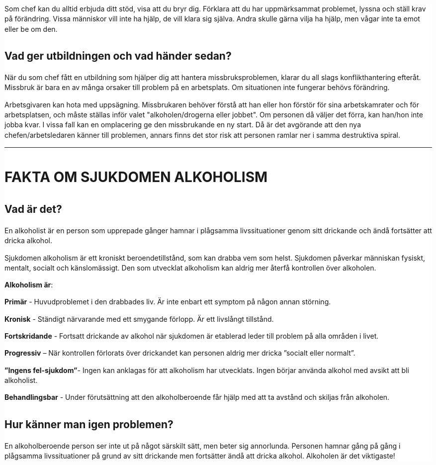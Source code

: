 Som chef kan du alltid erbjuda ditt stöd, visa att du bryr dig. Förklara att du har uppmärksammat problemet, lyssna och ställ krav på förändring. Vissa människor vill inte ha hjälp, de vill klara sig själva. Andra skulle gärna vilja ha hjälp, men vågar inte ta emot eller be om den.

## Vad ger utbildningen och vad händer sedan?

När du som chef fått en utbildning som hjälper dig att hantera missbruksproblemen, klarar du all slags konflikthantering efteråt. Missbruk är bara en av många orsaker till problem på en arbetsplats. Om situationen inte fungerar behövs förändring.

Arbetsgivaren kan hota med uppsägning. Missbrukaren behöver förstå att han eller hon förstör för sina arbetskamrater och för arbetsplatsen, och måste ställas inför valet "alkoholen/drogerna eller jobbet". Om personen då väljer det förra, kan han/hon inte jobba kvar. I vissa fall kan en omplacering ge den missbrukande en ny start. Då är det avgörande att den nya chefen/arbetsledaren känner till problemen, annars finns det stor risk att personen ramlar ner i samma destruktiva spiral.

* * *

# FAKTA OM SJUKDOMEN ALKOHOLISM

## Vad är det?

En alkoholist är en person som upprepade gånger hamnar i plågsamma livssituationer genom sitt drickande och ändå fortsätter att dricka alkohol.

Sjukdomen alkoholism är ett kroniskt beroendetillstånd, som kan drabba vem som helst. Sjukdomen påverkar människan fysiskt, mentalt, socialt och känslomässigt. Den som utvecklat alkoholism kan aldrig mer återfå kontrollen över alkoholen.

**Alkoholism är**:

**Primär** \- Huvudproblemet i den drabbades liv. Är inte enbart ett symptom på någon annan störning.

**Kronisk** - Ständigt närvarande med ett smygande förlopp. Är ett livslångt tillstånd.

**Fortskridande** - Fortsatt drickande av alkohol när sjukdomen är etablerad leder till problem på alla områden i livet.

**Progressiv** – När kontrollen förlorats över drickandet kan personen aldrig mer dricka ”socialt eller normalt”.

**”Ingens fel-sjukdom”**- Ingen kan anklagas för att alkoholism har utvecklats. Ingen börjar använda alkohol med avsikt att bli alkoholist.

**Behandlingsbar** - Under förutsättning att den alkoholberoende får hjälp med att ta avstånd och skiljas från alkoholen.

## Hur känner man igen problemen?

En alkoholberoende person ser inte ut på något särskilt sätt, men beter sig annorlunda. Personen hamnar gång på gång i plågsamma livssituationer på grund av sitt drickande men fortsätter ändå att dricka alkohol. Alkoholen är det viktigaste!
